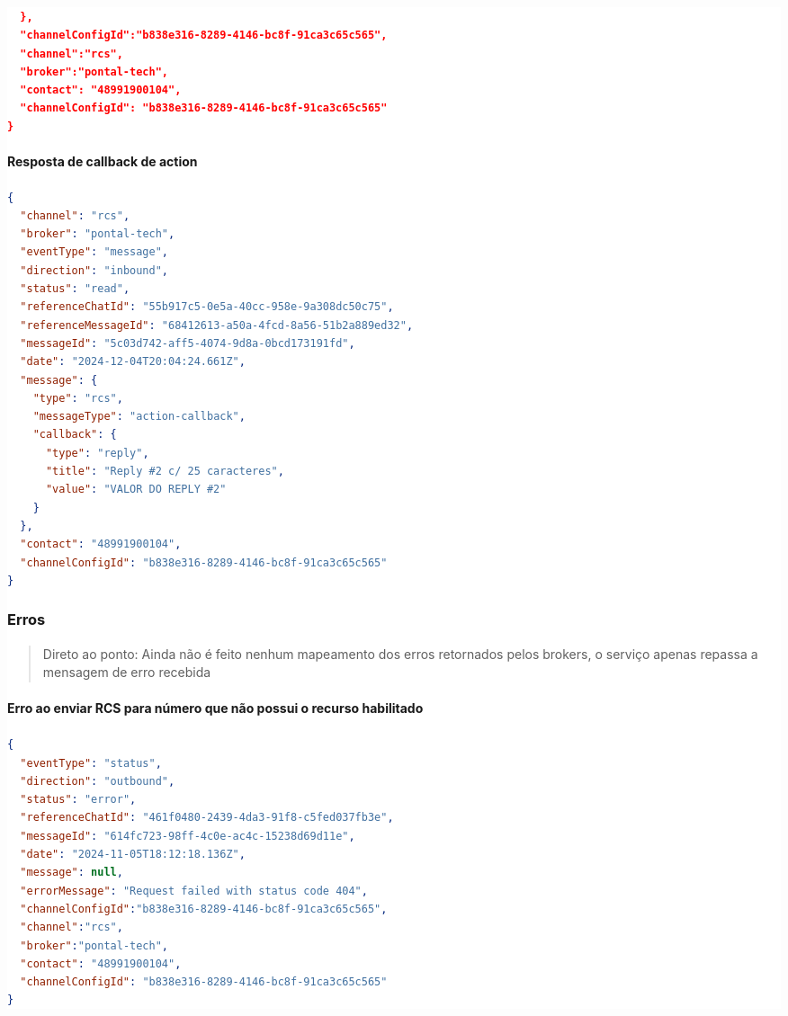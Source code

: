 ```json
  },
  "channelConfigId":"b838e316-8289-4146-bc8f-91ca3c65c565",
  "channel":"rcs",
  "broker":"pontal-tech",
  "contact": "48991900104",
  "channelConfigId": "b838e316-8289-4146-bc8f-91ca3c65c565"
}
```

#### Resposta de callback de action
```json
{
  "channel": "rcs",
  "broker": "pontal-tech",
  "eventType": "message",
  "direction": "inbound",
  "status": "read",
  "referenceChatId": "55b917c5-0e5a-40cc-958e-9a308dc50c75",
  "referenceMessageId": "68412613-a50a-4fcd-8a56-51b2a889ed32",
  "messageId": "5c03d742-aff5-4074-9d8a-0bcd173191fd",
  "date": "2024-12-04T20:04:24.661Z",
  "message": {
    "type": "rcs",
    "messageType": "action-callback",
    "callback": {
      "type": "reply",
      "title": "Reply #2 c/ 25 caracteres",
      "value": "VALOR DO REPLY #2"
    }
  },
  "contact": "48991900104",
  "channelConfigId": "b838e316-8289-4146-bc8f-91ca3c65c565"
}
```

### Erros
> Direto ao ponto: Ainda não é feito nenhum mapeamento dos erros retornados pelos brokers, o serviço apenas repassa a mensagem de erro recebida

#### Erro ao enviar RCS para número que não possui o recurso habilitado

```json
{
  "eventType": "status",
  "direction": "outbound",
  "status": "error",
  "referenceChatId": "461f0480-2439-4da3-91f8-c5fed037fb3e",
  "messageId": "614fc723-98ff-4c0e-ac4c-15238d69d11e",
  "date": "2024-11-05T18:12:18.136Z",
  "message": null,
  "errorMessage": "Request failed with status code 404",
  "channelConfigId":"b838e316-8289-4146-bc8f-91ca3c65c565",
  "channel":"rcs",
  "broker":"pontal-tech",
  "contact": "48991900104",
  "channelConfigId": "b838e316-8289-4146-bc8f-91ca3c65c565"
}
```
